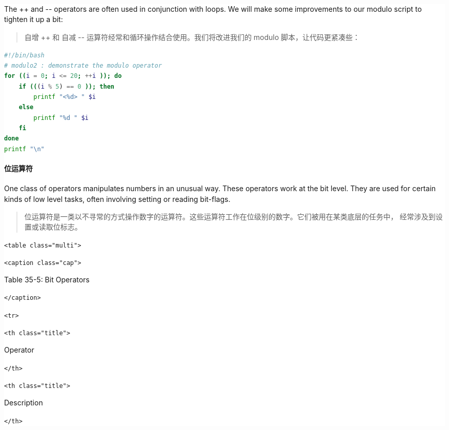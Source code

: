 The ++ and \-- operators are often used in conjunction with loops. We will make some improvements to our modulo script to tighten it up a bit:

> 自增 ++ 和 自减 \-- 运算符经常和循环操作结合使用。我们将改进我们的 modulo 脚本，让代码更紧凑些：

```sh
#!/bin/bash
# modulo2 : demonstrate the modulo operator
for ((i = 0; i <= 20; ++i )); do
    if (((i % 5) == 0 )); then
        printf "<%d> " $i
    else
        printf "%d " $i
    fi
done
printf "\n"
```

#### 位运算符

One class of operators manipulates numbers in an unusual way. These operators work at the bit level. They are used for certain kinds of low level tasks, often involving setting or reading bit-flags.

> 位运算符是一类以不寻常的方式操作数字的运算符。这些运算符工作在位级别的数字。它们被用在某类底层的任务中， 经常涉及到设置或读取位标志。

```{=html}
<table class="multi">
```

```{=html}
<caption class="cap">
```

Table 35-5: Bit Operators

```{=html}
</caption>
```

```{=html}
<tr>
```

```{=html}
<th class="title">
```

Operator

```{=html}
</th>
```

```{=html}
<th class="title">
```

Description

```{=html}
</th>
```

